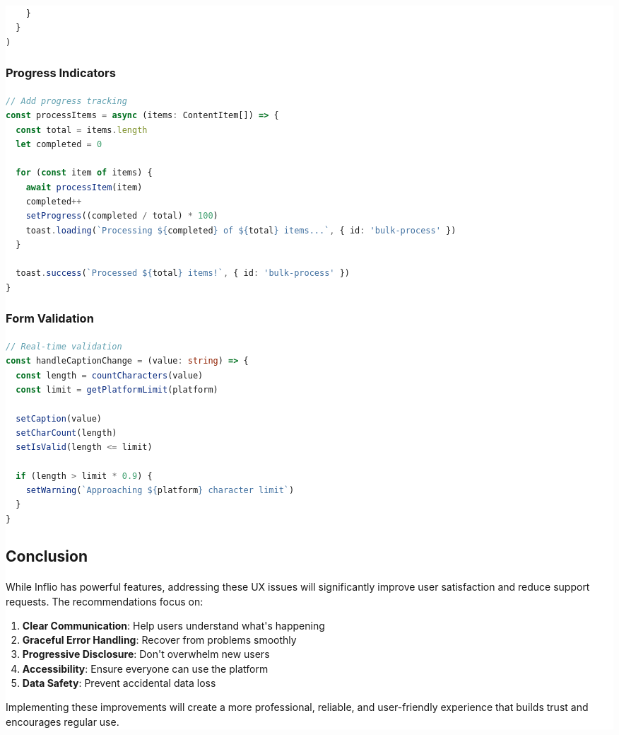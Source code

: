 ```typescript
    }
  }
)
```

### Progress Indicators
```typescript
// Add progress tracking
const processItems = async (items: ContentItem[]) => {
  const total = items.length
  let completed = 0
  
  for (const item of items) {
    await processItem(item)
    completed++
    setProgress((completed / total) * 100)
    toast.loading(`Processing ${completed} of ${total} items...`, { id: 'bulk-process' })
  }
  
  toast.success(`Processed ${total} items!`, { id: 'bulk-process' })
}
```

### Form Validation
```typescript
// Real-time validation
const handleCaptionChange = (value: string) => {
  const length = countCharacters(value)
  const limit = getPlatformLimit(platform)
  
  setCaption(value)
  setCharCount(length)
  setIsValid(length <= limit)
  
  if (length > limit * 0.9) {
    setWarning(`Approaching ${platform} character limit`)
  }
}
```

## Conclusion

While Inflio has powerful features, addressing these UX issues will significantly improve user satisfaction and reduce support requests. The recommendations focus on:

1. **Clear Communication**: Help users understand what's happening
2. **Graceful Error Handling**: Recover from problems smoothly
3. **Progressive Disclosure**: Don't overwhelm new users
4. **Accessibility**: Ensure everyone can use the platform
5. **Data Safety**: Prevent accidental data loss

Implementing these improvements will create a more professional, reliable, and user-friendly experience that builds trust and encourages regular use. 